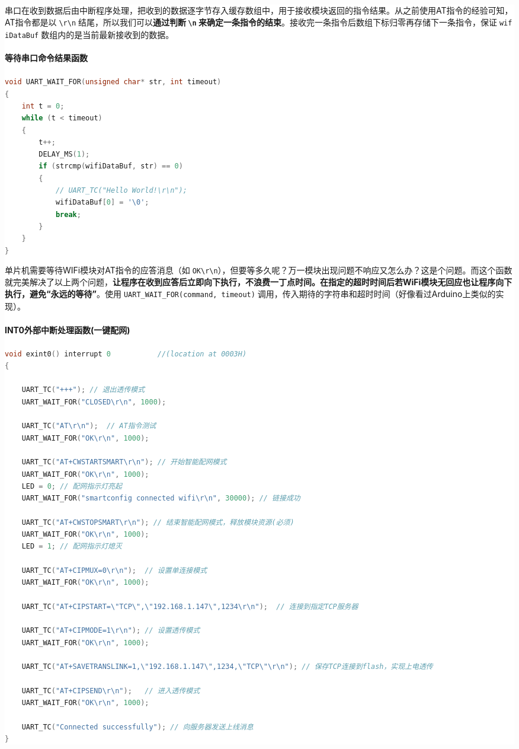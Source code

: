 
串口在收到数据后由中断程序处理，把收到的数据逐字节存入缓存数组中，用于接收模块返回的指令结果。从之前使用AT指令的经验可知，AT指令都是以 `\r\n` 结尾，所以我们可以**通过判断 `\n` 来确定一条指令的结束**。接收完一条指令后数组下标归零再存储下一条指令，保证 `wifiDataBuf` 数组内的是当前最新接收到的数据。

#### 等待串口命令结果函数

```C
void UART_WAIT_FOR(unsigned char* str, int timeout)
{
    int t = 0;
    while (t < timeout)
    {
        t++;
        DELAY_MS(1);
        if (strcmp(wifiDataBuf, str) == 0)
        {
            // UART_TC("Hello World!\r\n");
            wifiDataBuf[0] = '\0';
            break;
        }
    }           
}
```

单片机需要等待WIFi模块对AT指令的应答消息（如 `OK\r\n`），但要等多久呢？万一模块出现问题不响应又怎么办？这是个问题。而这个函数就完美解决了以上两个问题，**让程序在收到应答后立即向下执行，不浪费一丁点时间。在指定的超时时间后若WiFi模块无回应也让程序向下执行，避免“永远的等待”**。使用 `UART_WAIT_FOR(command, timeout)` 调用，传入期待的字符串和超时时间（好像看过Arduino上类似的实现）。

#### INT0外部中断处理函数(一键配网)

```C
void exint0() interrupt 0           //(location at 0003H)
{

    UART_TC("+++"); // 退出透传模式
    UART_WAIT_FOR("CLOSED\r\n", 1000);

    UART_TC("AT\r\n");  // AT指令测试
    UART_WAIT_FOR("OK\r\n", 1000);

    UART_TC("AT+CWSTARTSMART\r\n"); // 开始智能配网模式
    UART_WAIT_FOR("OK\r\n", 1000);
    LED = 0; // 配网指示灯亮起
    UART_WAIT_FOR("smartconfig connected wifi\r\n", 30000); // 链接成功

    UART_TC("AT+CWSTOPSMART\r\n"); // 结束智能配网模式，释放模块资源(必须)
    UART_WAIT_FOR("OK\r\n", 1000);
    LED = 1; // 配网指示灯熄灭

    UART_TC("AT+CIPMUX=0\r\n");  // 设置单连接模式
    UART_WAIT_FOR("OK\r\n", 1000);

    UART_TC("AT+CIPSTART=\"TCP\",\"192.168.1.147\",1234\r\n");  // 连接到指定TCP服务器

    UART_TC("AT+CIPMODE=1\r\n"); // 设置透传模式
    UART_WAIT_FOR("OK\r\n", 1000);

    UART_TC("AT+SAVETRANSLINK=1,\"192.168.1.147\",1234,\"TCP\"\r\n"); // 保存TCP连接到flash，实现上电透传

    UART_TC("AT+CIPSEND\r\n");   // 进入透传模式
    UART_WAIT_FOR("OK\r\n", 1000);

    UART_TC("Connected successfully"); // 向服务器发送上线消息
}
```
